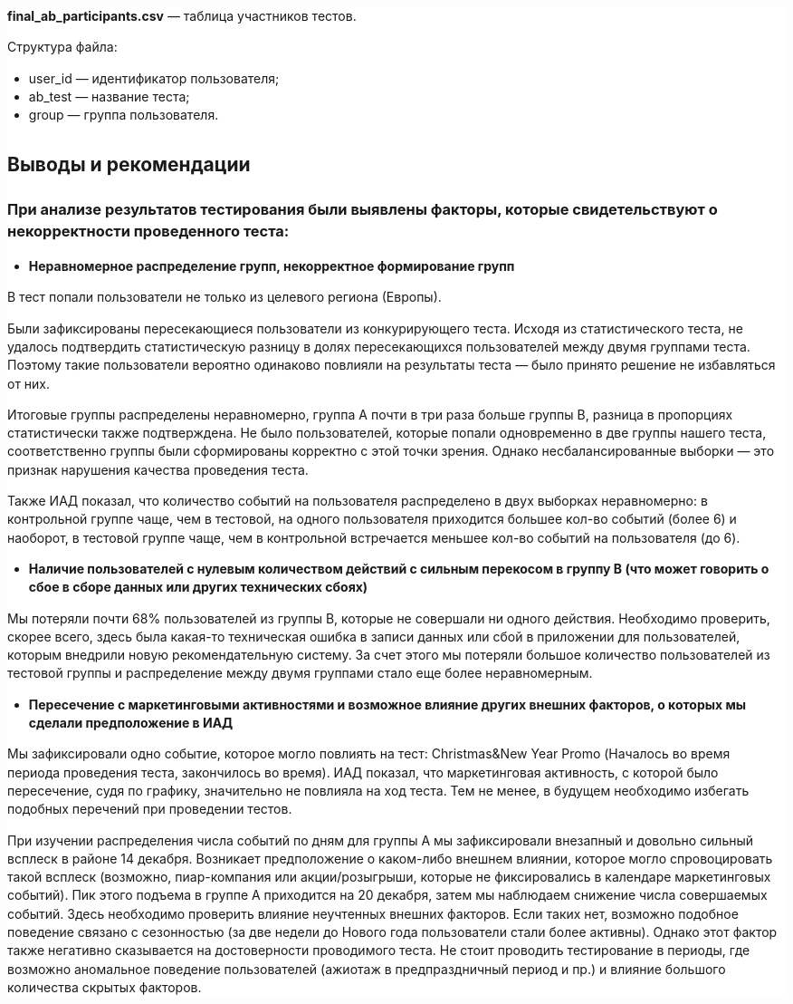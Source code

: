 **final_ab_participants.csv** — таблица участников тестов.

Структура файла:
* user_id — идентификатор пользователя;
* ab_test — название теста;
* group — группа пользователя.

## Выводы и рекомендации

### При анализе результатов тестирования были выявлены факторы, которые свидетельствуют о некорректности проведенного теста:

- **Неравномерное распределение групп, некорректное формирование групп**

В тест попали пользователи не только из целевого региона (Европы).

Были зафиксированы пересекающиеся пользователи из конкурирующего теста. Исходя из статистического теста, не удалось подтвердить статистическую разницу в долях пересекающихся пользователей между двумя группами теста. Поэтому такие пользователи вероятно одинаково повлияли на результаты теста — было принято решение не избавляться от них. 

Итоговые группы распределены неравномерно, группа А почти в три раза больше группы В, разница в пропорциях статистически также подтверждена. Не было пользователей, которые попали одновременно в две группы нашего теста, соответственно группы были сформированы корректно с этой точки зрения. Однако несбалансированные выборки — это признак нарушения качества проведения теста. 

Также ИАД показал, что количество событий на пользователя распределено в двух выборках неравномерно: в контрольной группе чаще, чем в тестовой, на одного пользователя приходится большее кол-во событий (более 6) и наоборот, в тестовой группе чаще, чем в контрольной встречается меньшее кол-во событий на пользователя (до 6).

- **Наличие пользователей с нулевым количеством действий с сильным перекосом в группу В (что может говорить о сбое в сборе данных или других технических сбоях)**

Мы потеряли почти 68% пользователей из группы В, которые не совершали ни одного действия. Необходимо проверить, скорее всего, здесь была какая-то техническая ошибка в записи данных или сбой в приложении для пользователей, которым внедрили новую рекомендательную систему. За счет этого мы потеряли большое количество пользователей из тестовой группы и распределение между двумя группами стало еще более неравномерным. 

- **Пересечение с маркетинговыми активностями и возможное влияние других внешних факторов, о которых мы сделали предположение в ИАД**

Мы зафиксировали одно событие, которое могло повлиять на тест: Christmas&New Year Promo (Началось во время периода проведения теста, закончилось во время). ИАД показал, что маркетинговая активность, с которой было пересечение, судя по графику, значительно не повлияла на ход теста. Тем не менее, в будущем необходимо избегать подобных перечений при проведении тестов.

При изучении распределения числа событий по дням для группы А мы зафиксировали внезапный и довольно сильный всплеск в районе 14 декабря. Возникает предположение о каком-либо внешнем влиянии, которое могло спровоцировать такой всплеск (возможно, пиар-компания или акции/розыгрыши, которые не фиксировались в календаре маркетинговых событий). Пик этого подъема в группе А приходится на 20 декабря, затем мы наблюдаем снижение числа совершаемых событий. Здесь необходимо проверить влияние неучтенных внешних факторов. Если таких нет, возможно подобное поведение связано с сезонностью (за две недели до Нового года пользователи стали более активны). Однако этот фактор также негативно сказывается на достоверности проводимого теста. Не стоит проводить тестирование в периоды, где возможно аномальное поведение пользователей (ажиотаж в предпраздничный период и пр.) и влияние большого количества скрытых факторов.
